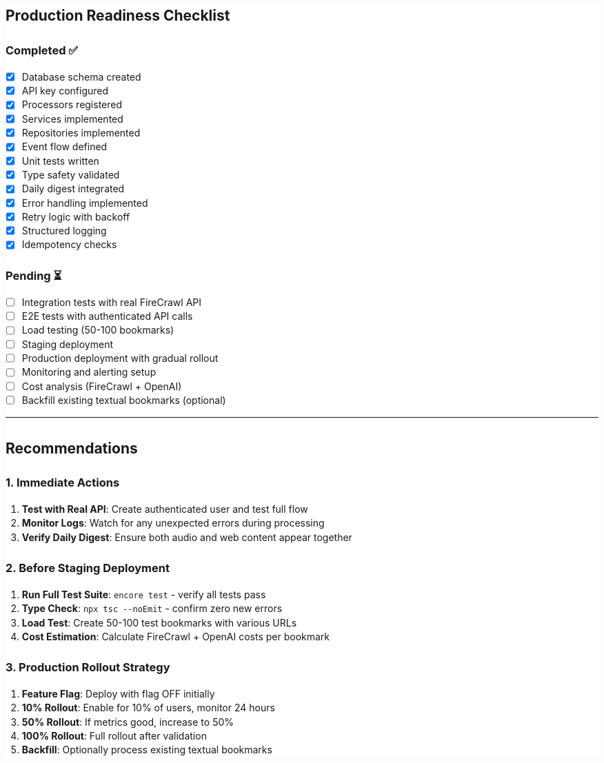
## Production Readiness Checklist

### Completed ✅

- [x] Database schema created
- [x] API key configured
- [x] Processors registered
- [x] Services implemented
- [x] Repositories implemented
- [x] Event flow defined
- [x] Unit tests written
- [x] Type safety validated
- [x] Daily digest integrated
- [x] Error handling implemented
- [x] Retry logic with backoff
- [x] Structured logging
- [x] Idempotency checks

### Pending ⏳

- [ ] Integration tests with real FireCrawl API
- [ ] E2E tests with authenticated API calls
- [ ] Load testing (50-100 bookmarks)
- [ ] Staging deployment
- [ ] Production deployment with gradual rollout
- [ ] Monitoring and alerting setup
- [ ] Cost analysis (FireCrawl + OpenAI)
- [ ] Backfill existing textual bookmarks (optional)

---

## Recommendations

### 1. Immediate Actions

1. **Test with Real API**: Create authenticated user and test full flow
2. **Monitor Logs**: Watch for any unexpected errors during processing
3. **Verify Daily Digest**: Ensure both audio and web content appear together

### 2. Before Staging Deployment

1. **Run Full Test Suite**: `encore test` - verify all tests pass
2. **Type Check**: `npx tsc --noEmit` - confirm zero new errors
3. **Load Test**: Create 50-100 test bookmarks with various URLs
4. **Cost Estimation**: Calculate FireCrawl + OpenAI costs per bookmark

### 3. Production Rollout Strategy

1. **Feature Flag**: Deploy with flag OFF initially
2. **10% Rollout**: Enable for 10% of users, monitor 24 hours
3. **50% Rollout**: If metrics good, increase to 50%
4. **100% Rollout**: Full rollout after validation
5. **Backfill**: Optionally process existing textual bookmarks
